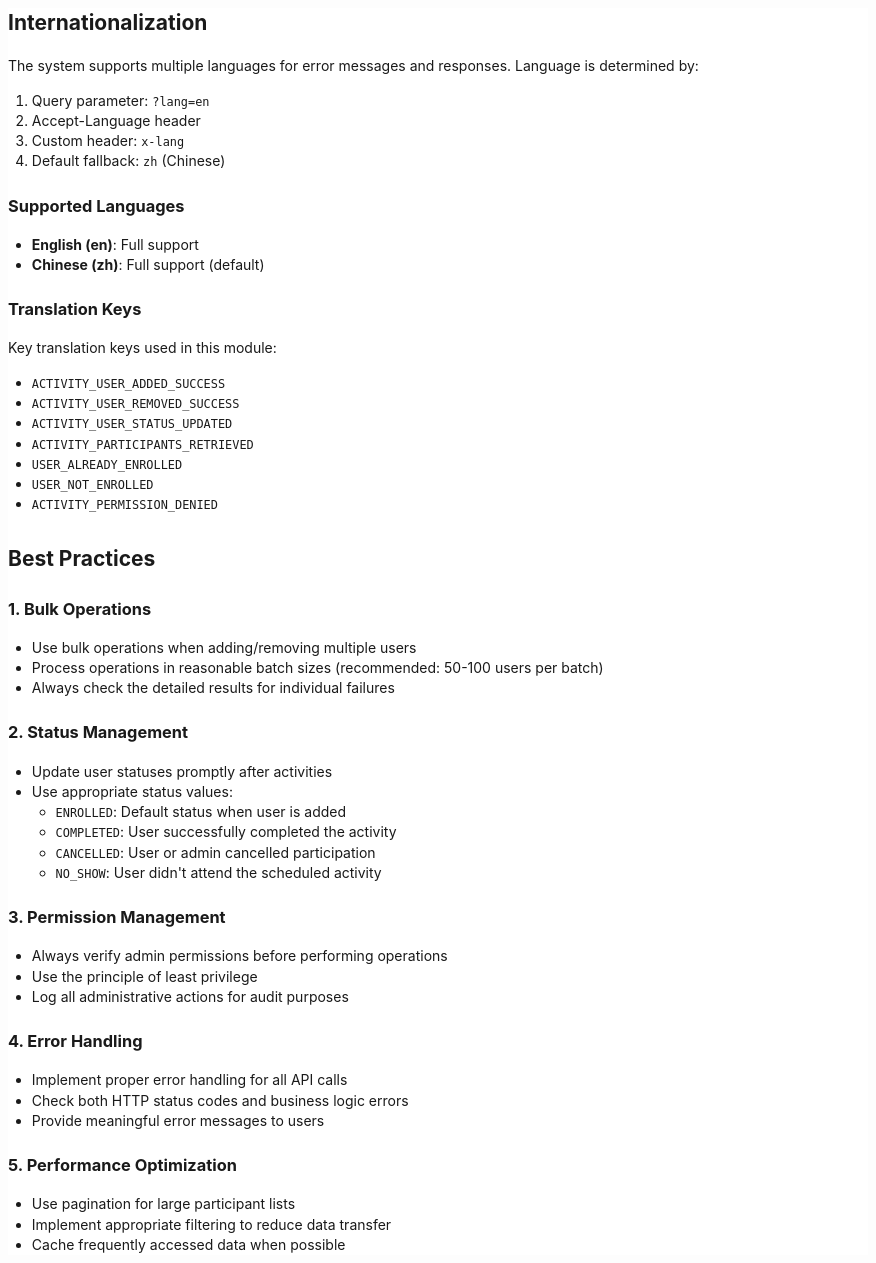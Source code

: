 ## Internationalization

The system supports multiple languages for error messages and responses. Language is determined by:

1. Query parameter: `?lang=en`
2. Accept-Language header
3. Custom header: `x-lang`
4. Default fallback: `zh` (Chinese)

### Supported Languages
- **English (en)**: Full support
- **Chinese (zh)**: Full support (default)

### Translation Keys
Key translation keys used in this module:
- `ACTIVITY_USER_ADDED_SUCCESS`
- `ACTIVITY_USER_REMOVED_SUCCESS`
- `ACTIVITY_USER_STATUS_UPDATED`
- `ACTIVITY_PARTICIPANTS_RETRIEVED`
- `USER_ALREADY_ENROLLED`
- `USER_NOT_ENROLLED`
- `ACTIVITY_PERMISSION_DENIED`

## Best Practices

### 1. Bulk Operations
- Use bulk operations when adding/removing multiple users
- Process operations in reasonable batch sizes (recommended: 50-100 users per batch)
- Always check the detailed results for individual failures

### 2. Status Management
- Update user statuses promptly after activities
- Use appropriate status values:
  - `ENROLLED`: Default status when user is added
  - `COMPLETED`: User successfully completed the activity
  - `CANCELLED`: User or admin cancelled participation
  - `NO_SHOW`: User didn't attend the scheduled activity

### 3. Permission Management
- Always verify admin permissions before performing operations
- Use the principle of least privilege
- Log all administrative actions for audit purposes

### 4. Error Handling
- Implement proper error handling for all API calls
- Check both HTTP status codes and business logic errors
- Provide meaningful error messages to users

### 5. Performance Optimization
- Use pagination for large participant lists
- Implement appropriate filtering to reduce data transfer
- Cache frequently accessed data when possible
